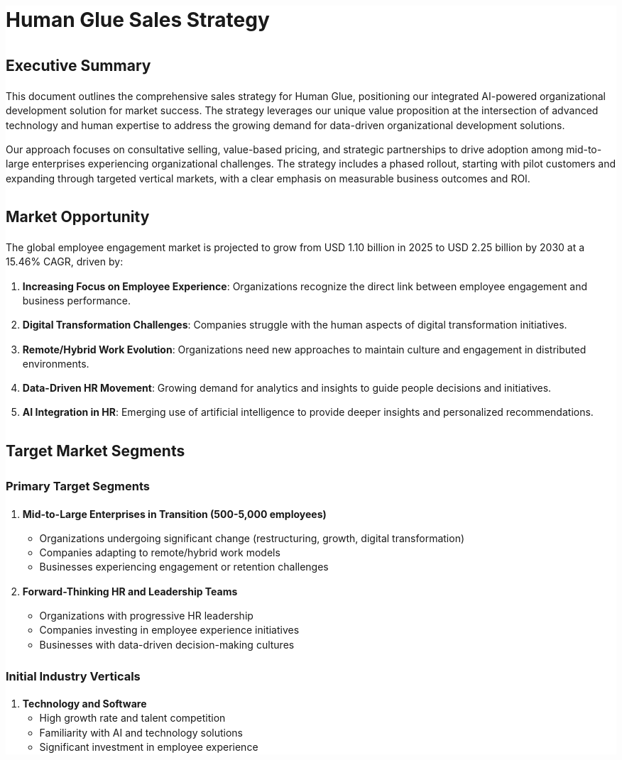 # Human Glue Sales Strategy

## Executive Summary

This document outlines the comprehensive sales strategy for Human Glue, positioning our integrated AI-powered organizational development solution for market success. The strategy leverages our unique value proposition at the intersection of advanced technology and human expertise to address the growing demand for data-driven organizational development solutions.

Our approach focuses on consultative selling, value-based pricing, and strategic partnerships to drive adoption among mid-to-large enterprises experiencing organizational challenges. The strategy includes a phased rollout, starting with pilot customers and expanding through targeted vertical markets, with a clear emphasis on measurable business outcomes and ROI.

## Market Opportunity

The global employee engagement market is projected to grow from USD 1.10 billion in 2025 to USD 2.25 billion by 2030 at a 15.46% CAGR, driven by:

1. **Increasing Focus on Employee Experience**: Organizations recognize the direct link between employee engagement and business performance.

2. **Digital Transformation Challenges**: Companies struggle with the human aspects of digital transformation initiatives.

3. **Remote/Hybrid Work Evolution**: Organizations need new approaches to maintain culture and engagement in distributed environments.

4. **Data-Driven HR Movement**: Growing demand for analytics and insights to guide people decisions and initiatives.

5. **AI Integration in HR**: Emerging use of artificial intelligence to provide deeper insights and personalized recommendations.

## Target Market Segments

### Primary Target Segments

1. **Mid-to-Large Enterprises in Transition (500-5,000 employees)**
   - Organizations undergoing significant change (restructuring, growth, digital transformation)
   - Companies adapting to remote/hybrid work models
   - Businesses experiencing engagement or retention challenges

2. **Forward-Thinking HR and Leadership Teams**
   - Organizations with progressive HR leadership
   - Companies investing in employee experience initiatives
   - Businesses with data-driven decision-making cultures

### Initial Industry Verticals

1. **Technology and Software**
   - High growth rate and talent competition
   - Familiarity with AI and technology solutions
   - Significant investment in employee experience
